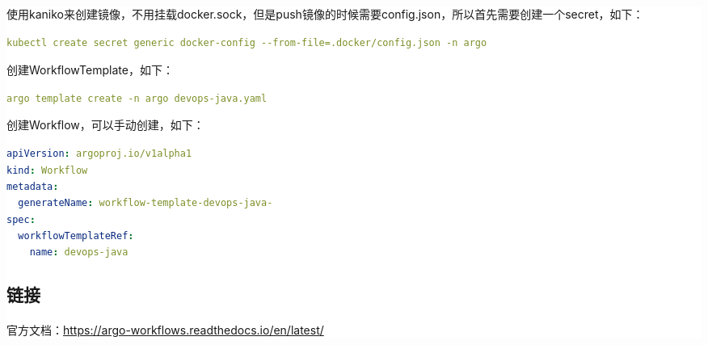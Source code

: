 使用kaniko来创建镜像，不用挂载docker.sock，但是push镜像的时候需要config.json，所以首先需要创建一个secret，如下：

```yaml
kubectl create secret generic docker-config --from-file=.docker/config.json -n argo
```

创建WorkflowTemplate，如下：

````yaml
argo template create -n argo devops-java.yaml
````

创建Workflow，可以手动创建，如下：

```yaml
apiVersion: argoproj.io/v1alpha1
kind: Workflow
metadata:
  generateName: workflow-template-devops-java-
spec:
  workflowTemplateRef:
    name: devops-java
```



## 链接

官方文档：https://argo-workflows.readthedocs.io/en/latest/
